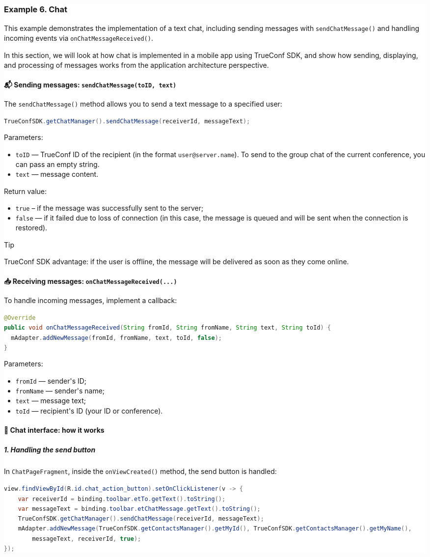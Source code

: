 ### Example 6. Chat

This example demonstrates the implementation of a text chat, including sending messages with `sendChatMessage()` and handling incoming events via `onChatMessageReceived()`.

In this section, we will look at how chat is implemented in a mobile app using TrueConf SDK, and show how sending, displaying, and processing of messages works from the application architecture perspective.

#### 📬 Sending messages: `sendChatMessage(toID, text)`

The `sendChatMessage()` method allows you to send a text message to a specified user:

```java
TrueConfSDK.getChatManager().sendChatMessage(receiverId, messageText);
```

Parameters:

- `toID` — TrueConf ID of the recipient (in the format `user@server.name`). To send to the group chat of the current conference, you can pass an empty string.
- `text` — message content.

Return value:

- `true` – if the message was successfully sent to the server;
- `false` — if it failed due to loss of connection (in this case, the message is queued and will be sent when the connection is restored).

> [!TIP]
> TrueConf SDK advantage: if the user is offline, the message will be delivered as soon as they come online.

#### 📥 Receiving messages: `onChatMessageReceived(...)`

To handle incoming messages, implement a callback:

```java
@Override  
public void onChatMessageReceived(String fromId, String fromName, String text, String toId) {  
  mAdapter.addNewMessage(fromId, fromName, text, toId, false);  
}
```

Parameters:

- `fromId` — sender's ID;
- `fromName` — sender's name;
- `text` — message text;
- `toId` — recipient's ID (your ID or conference).

#### 📱 Chat interface: how it works

##### 1. Handling the send button

In `ChatPageFragment`, inside the `onViewCreated()` method, the send button is handled:

```java
view.findViewById(R.id.chat_action_button).setOnClickListener(v -> {
    var receiverId = binding.toolbar.etTo.getText().toString();
    var messageText = binding.toolbar.etChatMessage.getText().toString();
    TrueConfSDK.getChatManager().sendChatMessage(receiverId, messageText);
    mAdapter.addNewMessage(TrueConfSDK.getContactsManager().getMyId(), TrueConfSDK.getContactsManager().getMyName(),
        messageText, receiverId, true);
});
```
